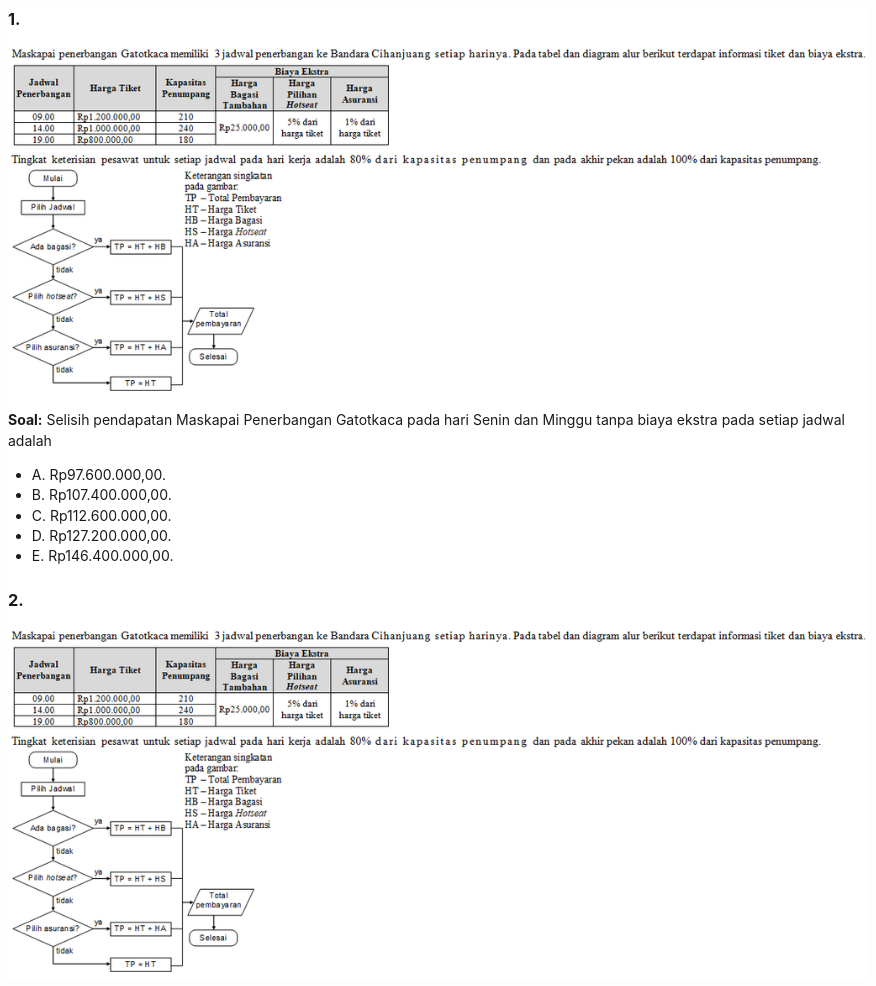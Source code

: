 ### 1.

![](images/1714794506079_pkzt63.png)

**Soal:** Selisih pendapatan Maskapai Penerbangan Gatotkaca pada hari Senin dan Minggu tanpa biaya ekstra pada setiap jadwal adalah

- A. Rp97.600.000,00.
- B. Rp107.400.000,00.
- C. Rp112.600.000,00.
- D. Rp127.200.000,00.
- E. Rp146.400.000,00.

### 2.

![](images/1714794506079_pkzt63.png)
